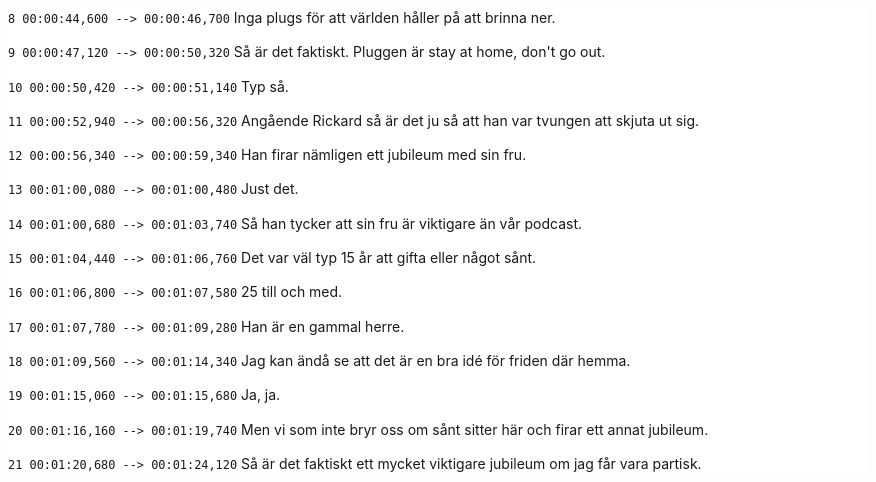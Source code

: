 
`8 00:00:44,600 --> 00:00:46,700`
Inga plugs för att världen håller på att brinna ner.



`9 00:00:47,120 --> 00:00:50,320`
Så är det faktiskt. Pluggen är stay at home, don't go out.



`10 00:00:50,420 --> 00:00:51,140`
Typ så.



`11 00:00:52,940 --> 00:00:56,320`
Angående Rickard så är det ju så att han var tvungen att skjuta ut sig.



`12 00:00:56,340 --> 00:00:59,340`
Han firar nämligen ett jubileum med sin fru.



`13 00:01:00,080 --> 00:01:00,480`
Just det.



`14 00:01:00,680 --> 00:01:03,740`
Så han tycker att sin fru är viktigare än vår podcast.



`15 00:01:04,440 --> 00:01:06,760`
Det var väl typ 15 år att gifta eller något sånt.



`16 00:01:06,800 --> 00:01:07,580`
25 till och med.



`17 00:01:07,780 --> 00:01:09,280`
Han är en gammal herre.



`18 00:01:09,560 --> 00:01:14,340`
Jag kan ändå se att det är en bra idé för friden där hemma.



`19 00:01:15,060 --> 00:01:15,680`
Ja, ja.



`20 00:01:16,160 --> 00:01:19,740`
Men vi som inte bryr oss om sånt sitter här och firar ett annat jubileum.



`21 00:01:20,680 --> 00:01:24,120`
Så är det faktiskt ett mycket viktigare jubileum om jag får vara partisk.

